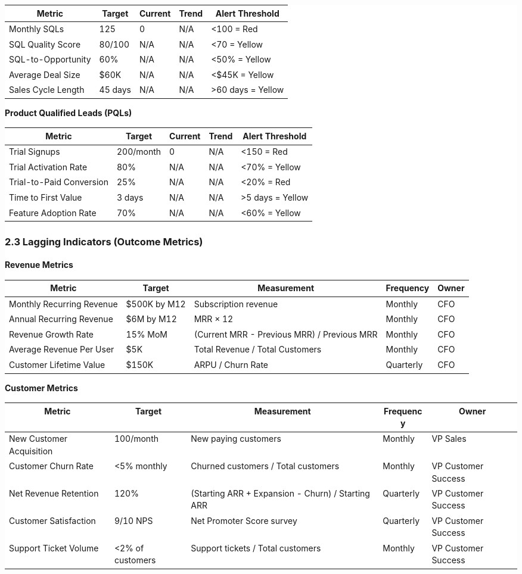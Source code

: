 | Metric | Target | Current | Trend | Alert Threshold |
|--------|--------|---------|-------|-----------------|
| Monthly SQLs | 125 | 0 | N/A | <100 = Red |
| SQL Quality Score | 80/100 | N/A | N/A | <70 = Yellow |
| SQL-to-Opportunity | 60% | N/A | N/A | <50% = Yellow |
| Average Deal Size | $60K | N/A | N/A | <$45K = Yellow |
| Sales Cycle Length | 45 days | N/A | N/A | >60 days = Yellow |

**Product Qualified Leads (PQLs)**

| Metric | Target | Current | Trend | Alert Threshold |
|--------|--------|---------|-------|-----------------|
| Trial Signups | 200/month | 0 | N/A | <150 = Red |
| Trial Activation Rate | 80% | N/A | N/A | <70% = Yellow |
| Trial-to-Paid Conversion | 25% | N/A | N/A | <20% = Red |
| Time to First Value | 3 days | N/A | N/A | >5 days = Yellow |
| Feature Adoption Rate | 70% | N/A | N/A | <60% = Yellow |

### 2.3 Lagging Indicators (Outcome Metrics)

**Revenue Metrics**

| Metric | Target | Measurement | Frequency | Owner |
|--------|--------|-------------|-----------|-------|
| Monthly Recurring Revenue | $500K by M12 | Subscription revenue | Monthly | CFO |
| Annual Recurring Revenue | $6M by M12 | MRR × 12 | Monthly | CFO |
| Revenue Growth Rate | 15% MoM | (Current MRR - Previous MRR) / Previous MRR | Monthly | CFO |
| Average Revenue Per User | $5K | Total Revenue / Total Customers | Monthly | CFO |
| Customer Lifetime Value | $150K | ARPU / Churn Rate | Quarterly | CFO |

**Customer Metrics**

| Metric | Target | Measurement | Frequency | Owner |
|--------|--------|-------------|-----------|-------|
| New Customer Acquisition | 100/month | New paying customers | Monthly | VP Sales |
| Customer Churn Rate | <5% monthly | Churned customers / Total customers | Monthly | VP Customer Success |
| Net Revenue Retention | 120% | (Starting ARR + Expansion - Churn) / Starting ARR | Quarterly | VP Customer Success |
| Customer Satisfaction | 9/10 NPS | Net Promoter Score survey | Quarterly | VP Customer Success |
| Support Ticket Volume | <2% of customers | Support tickets / Total customers | Monthly | VP Customer Success |
